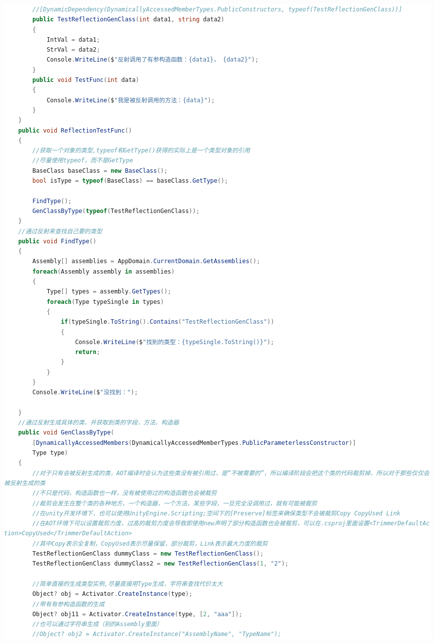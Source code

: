 ```c#
		//[DynamicDependency(DynamicallyAccessedMemberTypes.PublicConstructors, typeof(TestReflectionGenClass))]
		public TestReflectionGenClass(int data1, string data2)
		{
			IntVal = data1;
			StrVal = data2;
			Console.WriteLine($"反射调用了有参构造函数：{data1}， {data2}");
		}
		public void TestFunc(int data)
		{
			Console.WriteLine($"我是被反射调用的方法：{data}");
		}
	}
	public void ReflectionTestFunc()
	{
		//获取一个对象的类型,typeof和GetType()获得的实际上是一个类型对象的引用
		//尽量使用typeof，而不是GetType
		BaseClass baseClass = new BaseClass();
		bool isType = typeof(BaseClass) == baseClass.GetType();

		FindType();
		GenClassByType(typeof(TestReflectionGenClass));
	}
	//通过反射来查找自己要的类型
	public void FindType()
	{
		Assembly[] assemblies = AppDomain.CurrentDomain.GetAssemblies();
		foreach(Assembly assembly in assemblies)
		{
			Type[] types = assembly.GetTypes();
			foreach(Type typeSingle in types)
			{
				if(typeSingle.ToString().Contains("TestReflectionGenClass"))
				{
					Console.WriteLine($"找到的类型：{typeSingle.ToString()}");
					return;
				}
			}
		}
		Console.WriteLine($"没找到：");

	}
	//通过反射生成具体的类，并获取到类的字段，方法，构造器
	public void GenClassByType(
		[DynamicallyAccessedMembers(DynamicallyAccessedMemberTypes.PublicParameterlessConstructor)]
		Type type)
	{
		//对于只有会被反射生成的类，AOT编译时会认为这些类没有被引用过，是“不被需要的”，所以编译阶段会把这个类的代码裁剪掉，所以对于那些仅仅会被反射生成的类
		//不只是代码，构造函数也一样，没有被使用过的构造函数也会被裁剪
		//裁剪会发生在整个类的各种地方，一个构造器，一个方法，某些字段，一旦完全没调用过，就有可能被裁剪
		//在unity开发环境下，也可以使用UnityEngine.Scripting;空间下的[Preserve]标签来确保类型不会被裁剪Copy CopyUsed Link
		//在AOT环境下可以设置裁剪力度，过高的裁剪力度会导致即使用new声明了部分构造函数也会被裁剪，可以在.csproj里面设置<TrimmerDefaultAction>CopyUsed</TrimmerDefaultAction> 
		//其中Copy表示全复制，CopyUsed表示尽量保留，部分裁剪，Link表示最大力度的裁剪
		TestReflectionGenClass dummyClass = new TestReflectionGenClass();
		TestReflectionGenClass dummyClass2 = new TestReflectionGenClass(1, "2");

		//简单直接的生成类型实例,尽量直接用Type生成，字符串查找代价太大
		Object? obj = Activator.CreateInstance(type);
		//带有有参构造函数的生成
		Object? obj11 = Activator.CreateInstance(type, [2, "aaa"]);
		//也可以通过字符串生成（别的Assembly里面）
		//Object? obj2 = Activator.CreateInstance("AssemblyName", "TypeName");
```